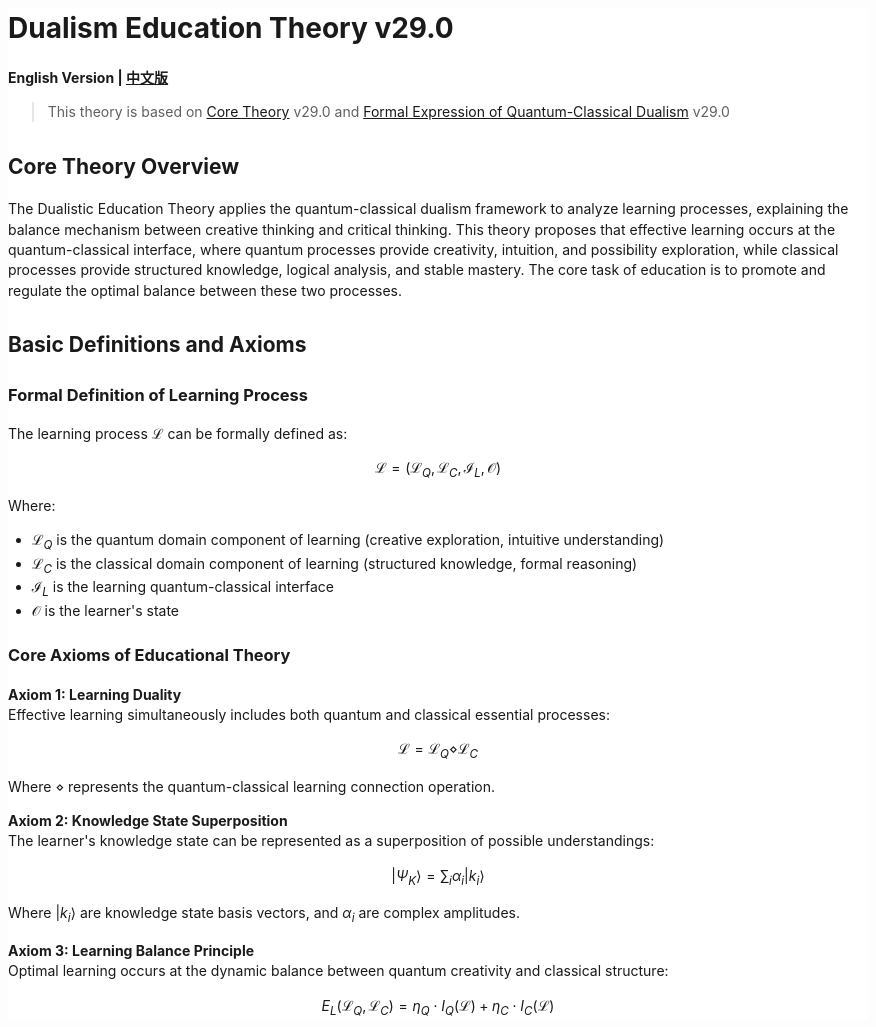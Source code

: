 # Dualism Education Theory v29.0

**English Version | [中文版](formal_theory_education.md)**

> This theory is based on [Core Theory](core_en.md) v29.0 and [Formal Expression of Quantum-Classical Dualism](formal_theory_en.md) v29.0

## Core Theory Overview

The Dualistic Education Theory applies the quantum-classical dualism framework to analyze learning processes, explaining the balance mechanism between creative thinking and critical thinking. This theory proposes that effective learning occurs at the quantum-classical interface, where quantum processes provide creativity, intuition, and possibility exploration, while classical processes provide structured knowledge, logical analysis, and stable mastery. The core task of education is to promote and regulate the optimal balance between these two processes.

## Basic Definitions and Axioms

### Formal Definition of Learning Process

The learning process $\mathcal{L}$ can be formally defined as:

$$\mathcal{L} = (\mathcal{L}_Q, \mathcal{L}_C, \mathcal{I}_L, \mathcal{O})$$

Where:
- $\mathcal{L}_Q$ is the quantum domain component of learning (creative exploration, intuitive understanding)
- $\mathcal{L}_C$ is the classical domain component of learning (structured knowledge, formal reasoning)
- $\mathcal{I}_L$ is the learning quantum-classical interface
- $\mathcal{O}$ is the learner's state

### Core Axioms of Educational Theory

**Axiom 1: Learning Duality**  
Effective learning simultaneously includes both quantum and classical essential processes:

$$\mathcal{L} = \mathcal{L}_Q \diamond \mathcal{L}_C$$

Where $\diamond$ represents the quantum-classical learning connection operation.

**Axiom 2: Knowledge State Superposition**  
The learner's knowledge state can be represented as a superposition of possible understandings:

$$|\Psi_K\rangle = \sum_i \alpha_i |k_i\rangle$$

Where $|k_i\rangle$ are knowledge state basis vectors, and $\alpha_i$ are complex amplitudes.

**Axiom 3: Learning Balance Principle**  
Optimal learning occurs at the dynamic balance between quantum creativity and classical structure:

$$E_L(\mathcal{L}_Q, \mathcal{L}_C) = \eta_Q \cdot I_Q(\mathcal{L}) + \eta_C \cdot I_C(\mathcal{L})$$
